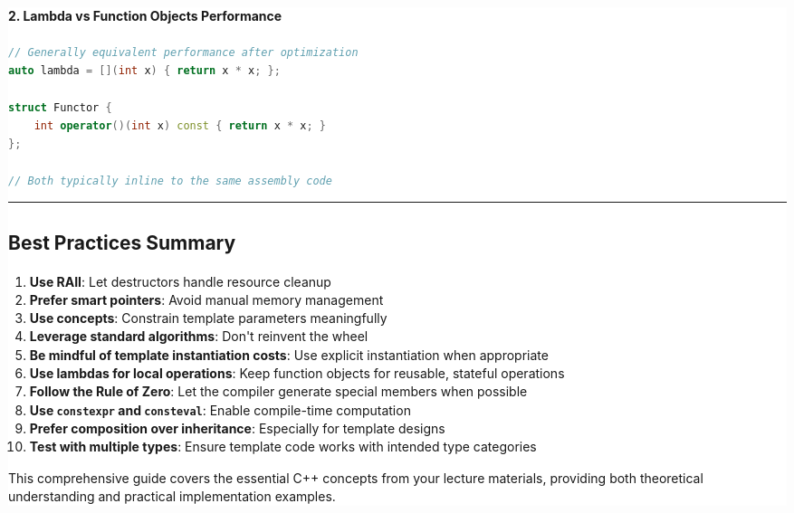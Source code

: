 ```cpp
```

#### 2. Lambda vs Function Objects Performance
```cpp
// Generally equivalent performance after optimization
auto lambda = [](int x) { return x * x; };

struct Functor {
    int operator()(int x) const { return x * x; }
};

// Both typically inline to the same assembly code
```

---

## Best Practices Summary

1. **Use RAII**: Let destructors handle resource cleanup
2. **Prefer smart pointers**: Avoid manual memory management
3. **Use concepts**: Constrain template parameters meaningfully
4. **Leverage standard algorithms**: Don't reinvent the wheel
5. **Be mindful of template instantiation costs**: Use explicit instantiation when appropriate
6. **Use lambdas for local operations**: Keep function objects for reusable, stateful operations
7. **Follow the Rule of Zero**: Let the compiler generate special members when possible
8. **Use `constexpr` and `consteval`**: Enable compile-time computation
9. **Prefer composition over inheritance**: Especially for template designs
10. **Test with multiple types**: Ensure template code works with intended type categories

This comprehensive guide covers the essential C++ concepts from your lecture materials, providing both theoretical understanding and practical implementation examples.
